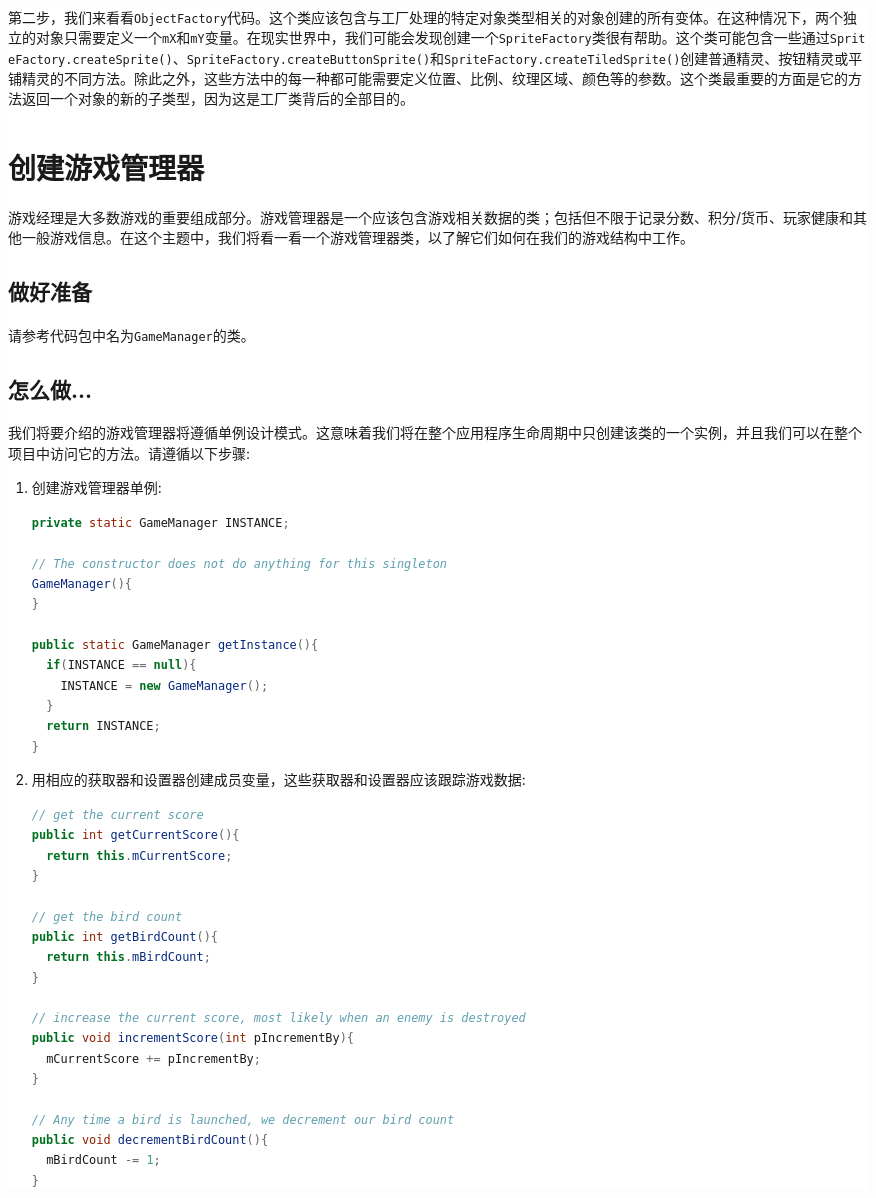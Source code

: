 第二步，我们来看看`ObjectFactory`代码。这个类应该包含与工厂处理的特定对象类型相关的对象创建的所有变体。在这种情况下，两个独立的对象只需要定义一个`mX`和`mY`变量。在现实世界中，我们可能会发现创建一个`SpriteFactory`类很有帮助。这个类可能包含一些通过`SpriteFactory.createSprite()`、`SpriteFactory.createButtonSprite()`和`SpriteFactory.createTiledSprite()`创建普通精灵、按钮精灵或平铺精灵的不同方法。除此之外，这些方法中的每一种都可能需要定义位置、比例、纹理区域、颜色等的参数。这个类最重要的方面是它的方法返回一个对象的新的子类型，因为这是工厂类背后的全部目的。

# 创建游戏管理器

游戏经理是大多数游戏的重要组成部分。游戏管理器是一个应该包含游戏相关数据的类；包括但不限于记录分数、积分/货币、玩家健康和其他一般游戏信息。在这个主题中，我们将看一看一个游戏管理器类，以了解它们如何在我们的游戏结构中工作。

## 做好准备

请参考代码包中名为`GameManager`的类。

## 怎么做…

我们将要介绍的游戏管理器将遵循单例设计模式。这意味着我们将在整个应用程序生命周期中只创建该类的一个实例，并且我们可以在整个项目中访问它的方法。请遵循以下步骤:

1.  创建游戏管理器单例:

    ```java
    private static GameManager INSTANCE;

    // The constructor does not do anything for this singleton
    GameManager(){
    }

    public static GameManager getInstance(){
      if(INSTANCE == null){
        INSTANCE = new GameManager();
      }
      return INSTANCE;
    }
    ```

2.  用相应的获取器和设置器创建成员变量，这些获取器和设置器应该跟踪游戏数据:

    ```java
    // get the current score
    public int getCurrentScore(){
      return this.mCurrentScore;
    }

    // get the bird count
    public int getBirdCount(){
      return this.mBirdCount;
    }

    // increase the current score, most likely when an enemy is destroyed
    public void incrementScore(int pIncrementBy){
      mCurrentScore += pIncrementBy;
    }

    // Any time a bird is launched, we decrement our bird count
    public void decrementBirdCount(){
      mBirdCount -= 1;
    }
    ```
